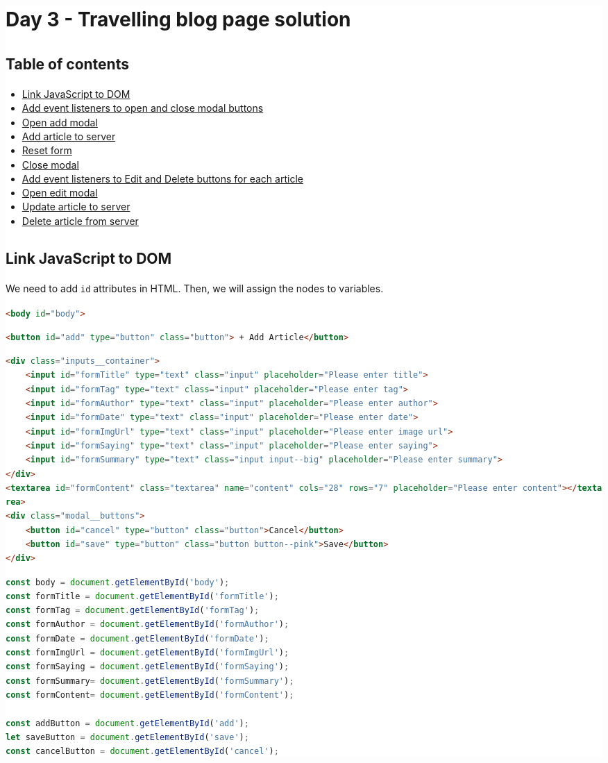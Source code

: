 # Day 3 - Travelling blog page solution

## Table of contents

- [Link JavaScript to DOM](#link-javascript-to-dom)
- [Add event listeners to open and close modal buttons](#add-event-listeners-to-open-and-close-modal-buttons)
- [Open add modal](#open-add-modal)
- [Add article to server](#add-article-to-server)
- [Reset form](#reset-form)
- [Close modal](#close-modal)
- [Add event listeners to Edit and Delete buttons for each article](#add-event-listeners-to-edit-and-delete-buttons-for-each-article)
- [Open edit modal](#open-edit-modal)
- [Update article to server](#update-article-to-server)
- [Delete article from server](#delete-article-from-server)

## Link JavaScript to DOM

We need to add `id` attributes in HTML. Then, we will assign the nodes to variables.

```HTML
<body id="body">
```

```HTML
<button id="add" type="button" class="button"> + Add Article</button>
```

```HTML
<div class="inputs__container">
    <input id="formTitle" type="text" class="input" placeholder="Please enter title">
    <input id="formTag" type="text" class="input" placeholder="Please enter tag">
    <input id="formAuthor" type="text" class="input" placeholder="Please enter author">
    <input id="formDate" type="text" class="input" placeholder="Please enter date">
    <input id="formImgUrl" type="text" class="input" placeholder="Please enter image url">
    <input id="formSaying" type="text" class="input" placeholder="Please enter saying">
    <input id="formSummary" type="text" class="input input--big" placeholder="Please enter summary">
</div>
<textarea id="formContent" class="textarea" name="content" cols="28" rows="7" placeholder="Please enter content"></textarea>
<div class="modal__buttons">
    <button id="cancel" type="button" class="button">Cancel</button>
    <button id="save" type="button" class="button button--pink">Save</button>
</div>
```

```JavaScript
const body = document.getElementById('body');
const formTitle = document.getElementById('formTitle');
const formTag = document.getElementById('formTag');
const formAuthor = document.getElementById('formAuthor');
const formDate = document.getElementById('formDate');
const formImgUrl = document.getElementById('formImgUrl');
const formSaying = document.getElementById('formSaying');
const formSummary= document.getElementById('formSummary');
const formContent= document.getElementById('formContent');

const addButton = document.getElementById('add');
let saveButton = document.getElementById('save');
const cancelButton = document.getElementById('cancel');

```
